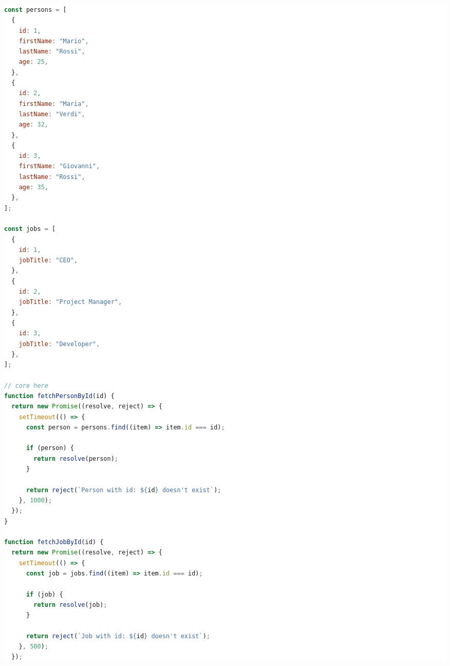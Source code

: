 ```js
const persons = [
  {
    id: 1,
    firstName: "Mario",
    lastName: "Rossi",
    age: 25,
  },
  {
    id: 2,
    firstName: "Maria",
    lastName: "Verdi",
    age: 32,
  },
  {
    id: 3,
    firstName: "Giovanni",
    lastName: "Rossi",
    age: 35,
  },
];

const jobs = [
  {
    id: 1,
    jobTitle: "CEO",
  },
  {
    id: 2,
    jobTitle: "Project Manager",
  },
  {
    id: 3,
    jobTitle: "Developer",
  },
];

// core here
function fetchPersonById(id) {
  return new Promise((resolve, reject) => {
    setTimeout(() => {
      const person = persons.find((item) => item.id === id);

      if (person) {
        return resolve(person);
      }

      return reject(`Person with id: ${id} doesn't exist`);
    }, 1000);
  });
}

function fetchJobById(id) {
  return new Promise((resolve, reject) => {
    setTimeout(() => {
      const job = jobs.find((item) => item.id === id);

      if (job) {
        return resolve(job);
      }

      return reject(`Job with id: ${id} doesn't exist`);
    }, 500);
  });
```